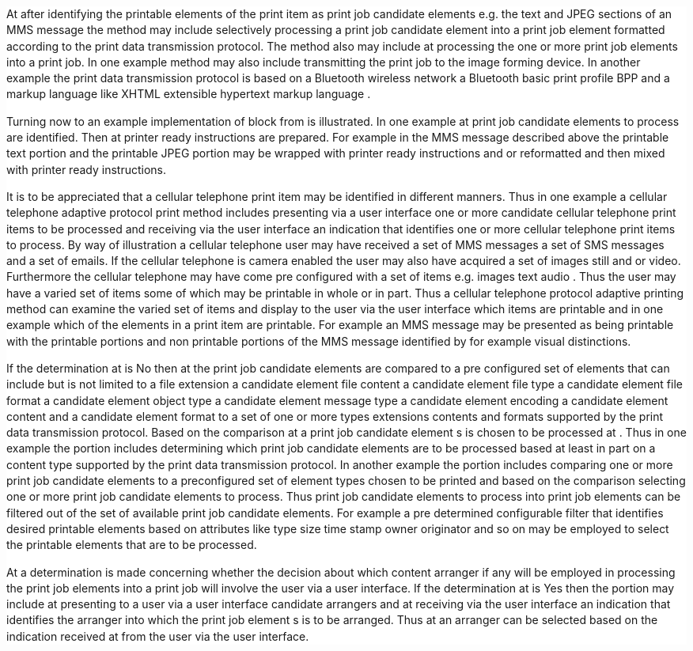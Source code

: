 At after identifying the printable elements of the print item as print job candidate elements e.g. the text and JPEG sections of an MMS message the method may include selectively processing a print job candidate element into a print job element formatted according to the print data transmission protocol. The method also may include at processing the one or more print job elements into a print job. In one example method may also include transmitting the print job to the image forming device. In another example the print data transmission protocol is based on a Bluetooth wireless network a Bluetooth basic print profile BPP and a markup language like XHTML extensible hypertext markup language .

Turning now to an example implementation of block from is illustrated. In one example at print job candidate elements to process are identified. Then at printer ready instructions are prepared. For example in the MMS message described above the printable text portion and the printable JPEG portion may be wrapped with printer ready instructions and or reformatted and then mixed with printer ready instructions.

It is to be appreciated that a cellular telephone print item may be identified in different manners. Thus in one example a cellular telephone adaptive protocol print method includes presenting via a user interface one or more candidate cellular telephone print items to be processed and receiving via the user interface an indication that identifies one or more cellular telephone print items to process. By way of illustration a cellular telephone user may have received a set of MMS messages a set of SMS messages and a set of emails. If the cellular telephone is camera enabled the user may also have acquired a set of images still and or video. Furthermore the cellular telephone may have come pre configured with a set of items e.g. images text audio . Thus the user may have a varied set of items some of which may be printable in whole or in part. Thus a cellular telephone protocol adaptive printing method can examine the varied set of items and display to the user via the user interface which items are printable and in one example which of the elements in a print item are printable. For example an MMS message may be presented as being printable with the printable portions and non printable portions of the MMS message identified by for example visual distinctions.

If the determination at is No then at the print job candidate elements are compared to a pre configured set of elements that can include but is not limited to a file extension a candidate element file content a candidate element file type a candidate element file format a candidate element object type a candidate element message type a candidate element encoding a candidate element content and a candidate element format to a set of one or more types extensions contents and formats supported by the print data transmission protocol. Based on the comparison at a print job candidate element s is chosen to be processed at . Thus in one example the portion includes determining which print job candidate elements are to be processed based at least in part on a content type supported by the print data transmission protocol. In another example the portion includes comparing one or more print job candidate elements to a preconfigured set of element types chosen to be printed and based on the comparison selecting one or more print job candidate elements to process. Thus print job candidate elements to process into print job elements can be filtered out of the set of available print job candidate elements. For example a pre determined configurable filter that identifies desired printable elements based on attributes like type size time stamp owner originator and so on may be employed to select the printable elements that are to be processed.

At a determination is made concerning whether the decision about which content arranger if any will be employed in processing the print job elements into a print job will involve the user via a user interface. If the determination at is Yes then the portion may include at presenting to a user via a user interface candidate arrangers and at receiving via the user interface an indication that identifies the arranger into which the print job element s is to be arranged. Thus at an arranger can be selected based on the indication received at from the user via the user interface.
